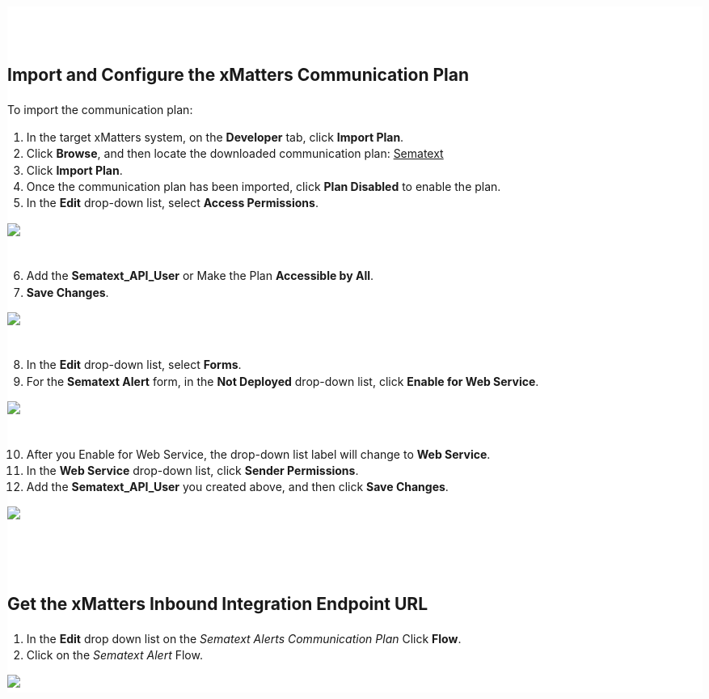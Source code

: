 <br><br>

## Import and Configure the xMatters Communication Plan

To import the communication plan:

1. In the target xMatters system, on the **Developer** tab, click **Import Plan**.
2. Click **Browse**, and then locate the downloaded communication plan: [Sematext](Sematext.zip)
3. Click **Import Plan**.
4. Once the communication plan has been imported, click **Plan Disabled** to enable the plan.
5. In the **Edit** drop-down list, select **Access Permissions**.

<kbd>
    <img src="/media/access_permissions.png" width="300">
</kbd>
<br><br>

6. Add the **Sematext_API_User** or Make the Plan **Accessible by All**.
7. **Save Changes**.

<kbd>
    <img src="/media/set_access_permissions.png" width="300">
</kbd>
<br><br>

8. In the **Edit** drop-down list, select **Forms**.
9. For the **Sematext Alert** form, in the **Not Deployed** drop-down list, click **Enable for Web Service**.

<kbd>
    <img src="/media/enable_ws.png" width="600">
</kbd>
<br><br>

10. After you Enable for Web Service, the drop-down list label will change to **Web Service**.
11. In the **Web Service** drop-down list, click **Sender Permissions**.
12. Add the **Sematext_API_User** you created above, and then click **Save Changes**.

<kbd>
    <img src="/media/sender_permissions.png" width="300">
</kbd>

<br><br>

## Get the xMatters Inbound Integration Endpoint URL

1. In the **Edit** drop down list on the _Sematext Alerts Communication Plan_ Click **Flow**.
2. Click on the _Sematext Alert_ Flow.

<kbd>
    <img src="/media/access_flow.png">
</kbd>
